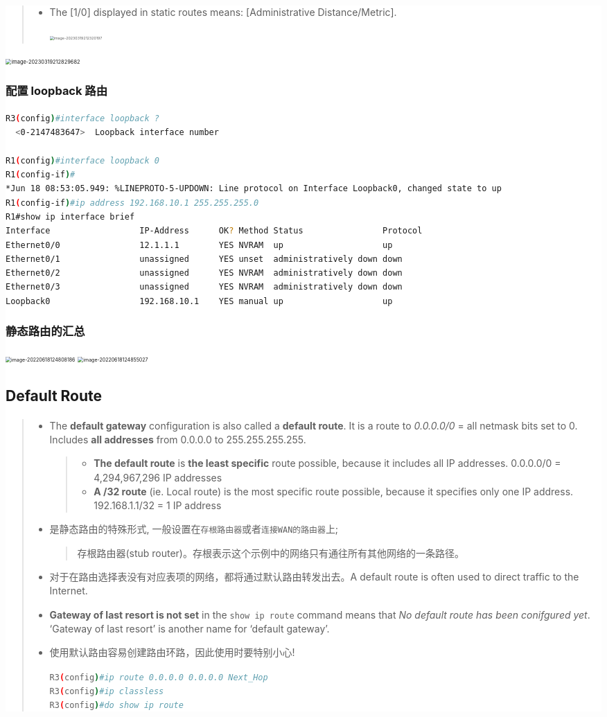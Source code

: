 >   -   The [1/0] displayed in static routes means: [Administrative Distance/Metric].
>
>       <img src="https://cdn.jsdelivr.net/gh/Jonas-Wolfxin/MyPicgo/img/202303192123520.png" alt="image-20230319212320197" style="zoom:38%;" />

<img src="https://cdn.jsdelivr.net/gh/Jonas-Wolfxin/MyPicgo/img/202303192128923.png" alt="image-20230319212829682" style="zoom:53%;" />



### 配置 loopback 路由

```sh
R3(config)#interface loopback ?
  <0-2147483647>  Loopback interface number
  
R1(config)#interface loopback 0
R1(config-if)#
*Jun 18 08:53:05.949: %LINEPROTO-5-UPDOWN: Line protocol on Interface Loopback0, changed state to up
R1(config-if)#ip address 192.168.10.1 255.255.255.0
R1#show ip interface brief 
Interface                  IP-Address      OK? Method Status                Protocol
Ethernet0/0                12.1.1.1        YES NVRAM  up                    up     
Ethernet0/1                unassigned      YES unset  administratively down down   
Ethernet0/2                unassigned      YES NVRAM  administratively down down   
Ethernet0/3                unassigned      YES NVRAM  administratively down down   
Loopback0                  192.168.10.1    YES manual up                    up 
```



### 静态路由的汇总

<img src="https://cdn.jsdelivr.net/gh/Wolfxin/MyPicGo/img/image-20220618124808186.png" alt="image-20220618124808186" style="zoom: 50%;" />

<img src="https://cdn.jsdelivr.net/gh/Wolfxin/MyPicGo/img/image-20220618124855027.png" alt="image-20220618124855027" style="zoom:50%;" />

## Default Route

>   -   The **default gateway** configuration is also called a **default route**. It is a route to *0.0.0.0/0* = all netmask bits set to 0. Includes **all addresses** from 0.0.0.0 to 255.255.255.255.
>
>       >   -   **The default route** is **the least specific** route possible, because it includes all IP addresses. 0.0.0.0/0 = 4,294,967,296 IP addresses
>       >   -   **A /32 route** (ie. Local route) is the most specific route possible, because it specifies only one IP address.  192.168.1.1/32 = 1 IP address
>
>   -   是静态路由的特殊形式, 一般设置在`存根路由器`或者`连接WAN的路由器`上;
>
>       >   存根路由器(stub router)。存根表示这个示例中的网络只有通往所有其他网络的一条路径。 
>
>   -   对于在路由选择表没有对应表项的网络，都将通过默认路由转发出去。A default route is often used to direct traffic to the Internet.
>
>   -   **Gateway of last resort is not set** in the `show ip route` command means that *No default route has been conifgured yet*. ‘Gateway of last resort’ is another name for ‘default gateway’.
>
>   -   使用默认路由容易创建路由环路，因此使用时要特别小心!
>
>       ```sh
>       R3(config)#ip route 0.0.0.0 0.0.0.0 Next_Hop
>       R3(config)#ip classless
>       R3(config)#do show ip route
>       ```
>